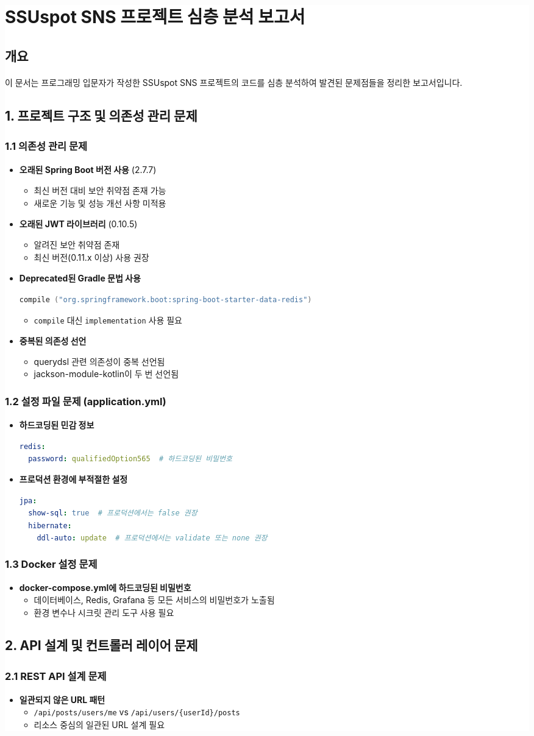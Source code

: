 # SSUspot SNS 프로젝트 심층 분석 보고서

## 개요
이 문서는 프로그래밍 입문자가 작성한 SSUspot SNS 프로젝트의 코드를 심층 분석하여 발견된 문제점들을 정리한 보고서입니다.

## 1. 프로젝트 구조 및 의존성 관리 문제

### 1.1 의존성 관리 문제
- **오래된 Spring Boot 버전 사용** (2.7.7)
  - 최신 버전 대비 보안 취약점 존재 가능
  - 새로운 기능 및 성능 개선 사항 미적용
  
- **오래된 JWT 라이브러리** (0.10.5)
  - 알려진 보안 취약점 존재
  - 최신 버전(0.11.x 이상) 사용 권장
  
- **Deprecated된 Gradle 문법 사용**
  ```kotlin
  compile ("org.springframework.boot:spring-boot-starter-data-redis")
  ```
  - `compile` 대신 `implementation` 사용 필요
  
- **중복된 의존성 선언**
  - querydsl 관련 의존성이 중복 선언됨
  - jackson-module-kotlin이 두 번 선언됨

### 1.2 설정 파일 문제 (application.yml)
- **하드코딩된 민감 정보**
  ```yaml
  redis:
    password: qualifiedOption565  # 하드코딩된 비밀번호
  ```
  
- **프로덕션 환경에 부적절한 설정**
  ```yaml
  jpa:
    show-sql: true  # 프로덕션에서는 false 권장
    hibernate:
      ddl-auto: update  # 프로덕션에서는 validate 또는 none 권장
  ```

### 1.3 Docker 설정 문제
- **docker-compose.yml에 하드코딩된 비밀번호**
  - 데이터베이스, Redis, Grafana 등 모든 서비스의 비밀번호가 노출됨
  - 환경 변수나 시크릿 관리 도구 사용 필요

## 2. API 설계 및 컨트롤러 레이어 문제

### 2.1 REST API 설계 문제
- **일관되지 않은 URL 패턴**
  - `/api/posts/users/me` vs `/api/users/{userId}/posts` 
  - 리소스 중심의 일관된 URL 설계 필요
  